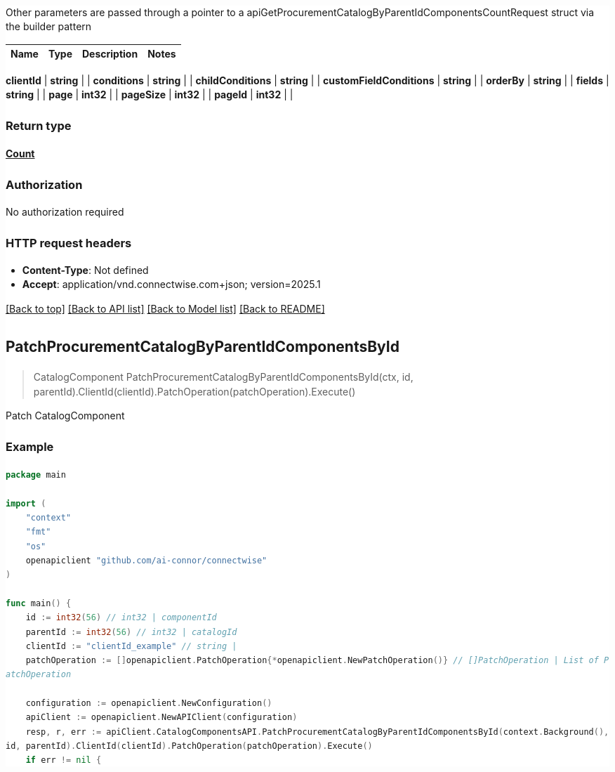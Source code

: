Other parameters are passed through a pointer to a apiGetProcurementCatalogByParentIdComponentsCountRequest struct via the builder pattern


Name | Type | Description  | Notes
------------- | ------------- | ------------- | -------------

 **clientId** | **string** |  | 
 **conditions** | **string** |  | 
 **childConditions** | **string** |  | 
 **customFieldConditions** | **string** |  | 
 **orderBy** | **string** |  | 
 **fields** | **string** |  | 
 **page** | **int32** |  | 
 **pageSize** | **int32** |  | 
 **pageId** | **int32** |  | 

### Return type

[**Count**](Count.md)

### Authorization

No authorization required

### HTTP request headers

- **Content-Type**: Not defined
- **Accept**: application/vnd.connectwise.com+json; version=2025.1

[[Back to top]](#) [[Back to API list]](../README.md#documentation-for-api-endpoints)
[[Back to Model list]](../README.md#documentation-for-models)
[[Back to README]](../README.md)


## PatchProcurementCatalogByParentIdComponentsById

> CatalogComponent PatchProcurementCatalogByParentIdComponentsById(ctx, id, parentId).ClientId(clientId).PatchOperation(patchOperation).Execute()

Patch CatalogComponent

### Example

```go
package main

import (
	"context"
	"fmt"
	"os"
	openapiclient "github.com/ai-connor/connectwise"
)

func main() {
	id := int32(56) // int32 | componentId
	parentId := int32(56) // int32 | catalogId
	clientId := "clientId_example" // string | 
	patchOperation := []openapiclient.PatchOperation{*openapiclient.NewPatchOperation()} // []PatchOperation | List of PatchOperation

	configuration := openapiclient.NewConfiguration()
	apiClient := openapiclient.NewAPIClient(configuration)
	resp, r, err := apiClient.CatalogComponentsAPI.PatchProcurementCatalogByParentIdComponentsById(context.Background(), id, parentId).ClientId(clientId).PatchOperation(patchOperation).Execute()
	if err != nil {
```
